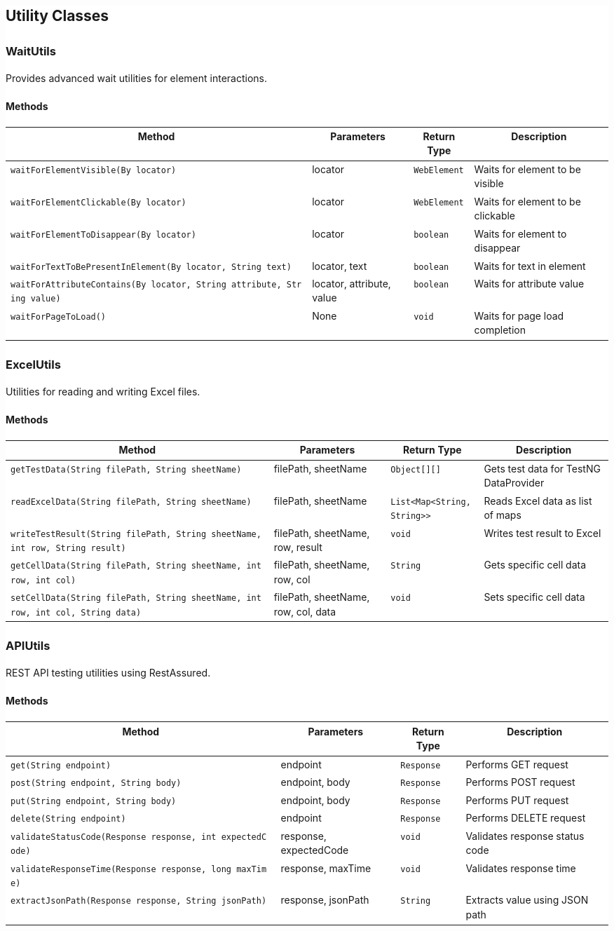 ## Utility Classes

### WaitUtils

Provides advanced wait utilities for element interactions.

#### Methods

| Method                                                                 | Parameters                | Return Type  | Description                       |
| ---------------------------------------------------------------------- | ------------------------- | ------------ | --------------------------------- |
| `waitForElementVisible(By locator)`                                    | locator                   | `WebElement` | Waits for element to be visible   |
| `waitForElementClickable(By locator)`                                  | locator                   | `WebElement` | Waits for element to be clickable |
| `waitForElementToDisappear(By locator)`                                | locator                   | `boolean`    | Waits for element to disappear    |
| `waitForTextToBePresentInElement(By locator, String text)`             | locator, text             | `boolean`    | Waits for text in element         |
| `waitForAttributeContains(By locator, String attribute, String value)` | locator, attribute, value | `boolean`    | Waits for attribute value         |
| `waitForPageToLoad()`                                                  | None                      | `void`       | Waits for page load completion    |

### ExcelUtils

Utilities for reading and writing Excel files.

#### Methods

| Method                                                                          | Parameters                          | Return Type                 | Description                            |
| ------------------------------------------------------------------------------- | ----------------------------------- | --------------------------- | -------------------------------------- |
| `getTestData(String filePath, String sheetName)`                                | filePath, sheetName                 | `Object[][]`                | Gets test data for TestNG DataProvider |
| `readExcelData(String filePath, String sheetName)`                              | filePath, sheetName                 | `List<Map<String, String>>` | Reads Excel data as list of maps       |
| `writeTestResult(String filePath, String sheetName, int row, String result)`    | filePath, sheetName, row, result    | `void`                      | Writes test result to Excel            |
| `getCellData(String filePath, String sheetName, int row, int col)`              | filePath, sheetName, row, col       | `String`                    | Gets specific cell data                |
| `setCellData(String filePath, String sheetName, int row, int col, String data)` | filePath, sheetName, row, col, data | `void`                      | Sets specific cell data                |

### APIUtils

REST API testing utilities using RestAssured.

#### Methods

| Method                                                    | Parameters             | Return Type | Description                    |
| --------------------------------------------------------- | ---------------------- | ----------- | ------------------------------ |
| `get(String endpoint)`                                    | endpoint               | `Response`  | Performs GET request           |
| `post(String endpoint, String body)`                      | endpoint, body         | `Response`  | Performs POST request          |
| `put(String endpoint, String body)`                       | endpoint, body         | `Response`  | Performs PUT request           |
| `delete(String endpoint)`                                 | endpoint               | `Response`  | Performs DELETE request        |
| `validateStatusCode(Response response, int expectedCode)` | response, expectedCode | `void`      | Validates response status code |
| `validateResponseTime(Response response, long maxTime)`   | response, maxTime      | `void`      | Validates response time        |
| `extractJsonPath(Response response, String jsonPath)`     | response, jsonPath     | `String`    | Extracts value using JSON path |
